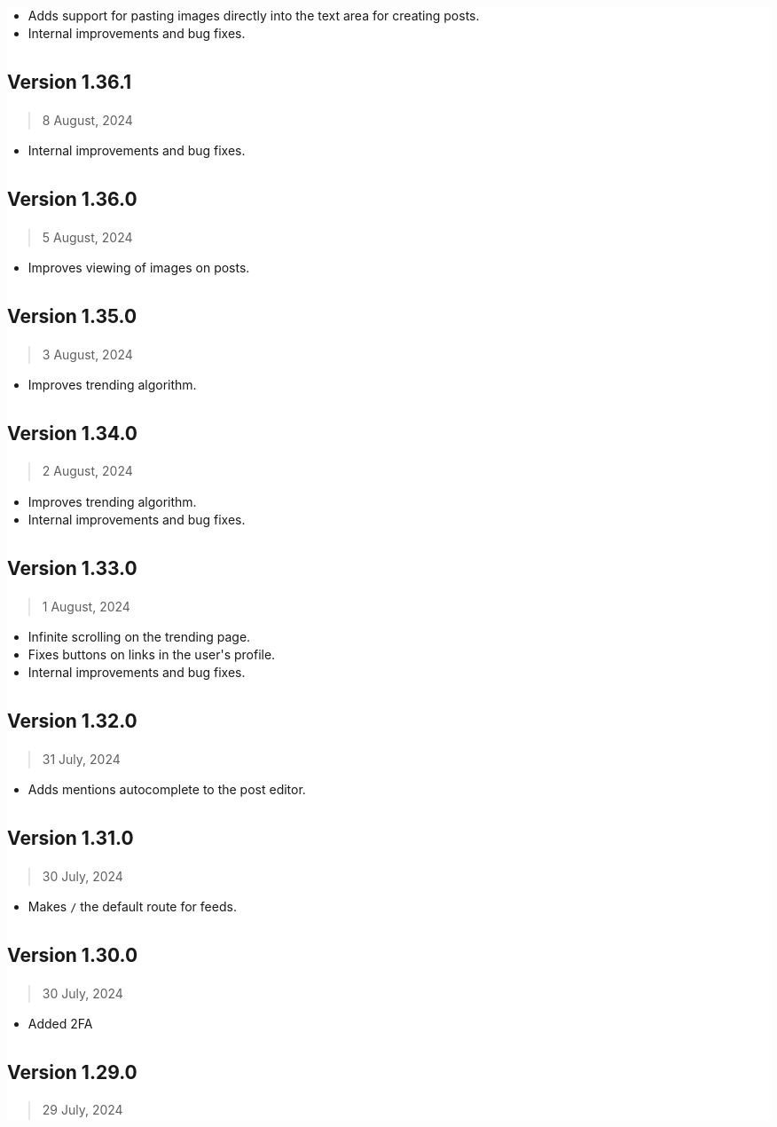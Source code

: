 - Adds support for pasting images directly into the text area for creating posts.
- Internal improvements and bug fixes.

## Version 1.36.1
> 8 August, 2024

- Internal improvements and bug fixes.
  
## Version 1.36.0
> 5 August, 2024

- Improves viewing of images on posts.

## Version 1.35.0
> 3 August, 2024

- Improves trending algorithm.

## Version 1.34.0
> 2 August, 2024

- Improves trending algorithm.
- Internal improvements and bug fixes.

## Version 1.33.0
> 1 August, 2024

- Infinite scrolling on the trending page.
- Fixes buttons on links in the user's profile.
- Internal improvements and bug fixes.

## Version 1.32.0
> 31 July, 2024

- Adds mentions autocomplete to the post editor.

## Version 1.31.0
> 30 July, 2024

- Makes `/` the default route for feeds.

## Version 1.30.0
> 30 July, 2024

- Added 2FA

## Version 1.29.0
> 29 July, 2024
